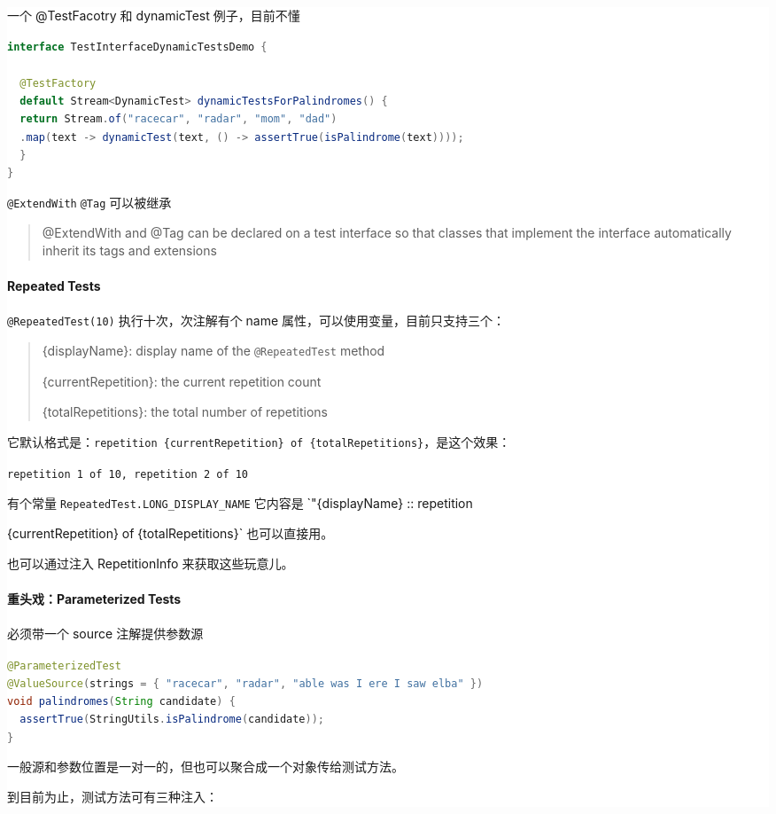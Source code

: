 

 一个 @TestFacotry 和 dynamicTest 例子，目前不懂

```java
interface TestInterfaceDynamicTestsDemo {
    
  @TestFactory
  default Stream<DynamicTest> dynamicTestsForPalindromes() {
  return Stream.of("racecar", "radar", "mom", "dad")
  .map(text -> dynamicTest(text, () -> assertTrue(isPalindrome(text))));
  } 
}
```



`@ExtendWith` `@Tag` 可以被继承

> @ExtendWith and @Tag can be declared on a test interface so that classes that implement the interface automatically inherit its tags and extensions



#### **Repeated Tests**

`@RepeatedTest(10)` 执行十次，次注解有个 name 属性，可以使用变量，目前只支持三个：

> {displayName}: display name of the `@RepeatedTest` method
>
> {currentRepetition}: the current repetition count
>
> {totalRepetitions}: the total number of repetitions

它默认格式是：`repetition {currentRepetition} of {totalRepetitions}`，是这个效果：

`repetition 1 of 10, repetition 2 of 10`

有个常量 `RepeatedTest.LONG_DISPLAY_NAME` 它内容是 `"{displayName} :: repetition

{currentRepetition} of {totalRepetitions}` 也可以直接用。

也可以通过注入  RepetitionInfo 来获取这些玩意儿。



#### 重头戏：Parameterized Tests

必须带一个 source 注解提供参数源

```java
@ParameterizedTest
@ValueSource(strings = { "racecar", "radar", "able was I ere I saw elba" })
void palindromes(String candidate) {
  assertTrue(StringUtils.isPalindrome(candidate)); 
}
```

一般源和参数位置是一对一的，但也可以聚合成一个对象传给测试方法。

到目前为止，测试方法可有三种注入：
